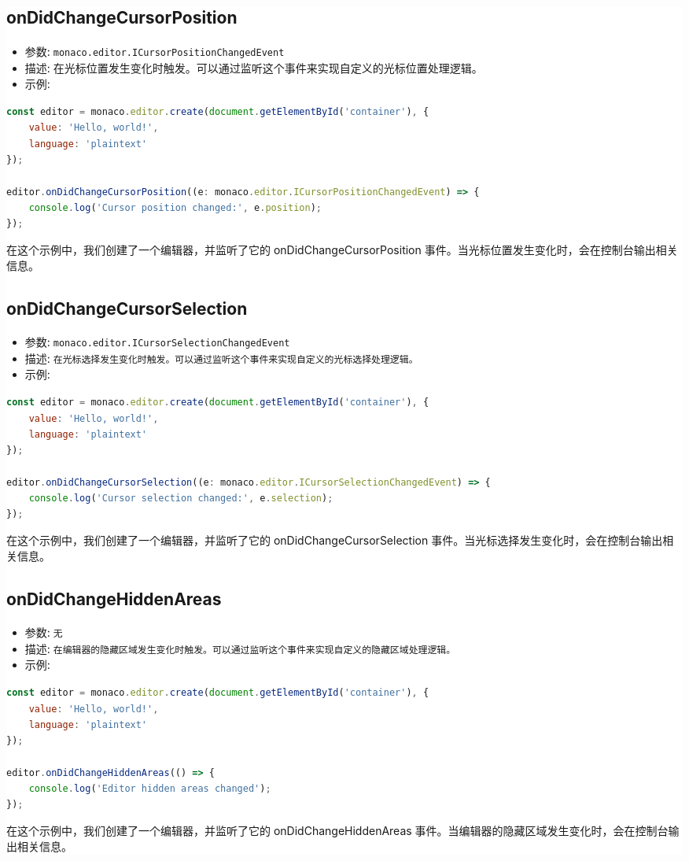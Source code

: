 ##  onDidChangeCursorPosition
+ 参数: `monaco.editor.ICursorPositionChangedEvent`
+ 描述: 在光标位置发生变化时触发。可以通过监听这个事件来实现自定义的光标位置处理逻辑。
+ 示例:
```javascript
const editor = monaco.editor.create(document.getElementById('container'), {
    value: 'Hello, world!',
    language: 'plaintext'
});

editor.onDidChangeCursorPosition((e: monaco.editor.ICursorPositionChangedEvent) => {
    console.log('Cursor position changed:', e.position);
});
```
在这个示例中，我们创建了一个编辑器，并监听了它的 
onDidChangeCursorPosition
 事件。当光标位置发生变化时，会在控制台输出相关信息。

 ##  onDidChangeCursorSelection
+ 参数: `monaco.editor.ICursorSelectionChangedEvent`
+ 描述: `在光标选择发生变化时触发。可以通过监听这个事件来实现自定义的光标选择处理逻辑。`
+ 示例:
```javascript
const editor = monaco.editor.create(document.getElementById('container'), {
    value: 'Hello, world!',
    language: 'plaintext'
});

editor.onDidChangeCursorSelection((e: monaco.editor.ICursorSelectionChangedEvent) => {
    console.log('Cursor selection changed:', e.selection);
});
```
在这个示例中，我们创建了一个编辑器，并监听了它的 
onDidChangeCursorSelection
 事件。当光标选择发生变化时，会在控制台输出相关信息。

##  onDidChangeHiddenAreas
+ 参数: `无`
+ 描述: `在编辑器的隐藏区域发生变化时触发。可以通过监听这个事件来实现自定义的隐藏区域处理逻辑。`
+ 示例:
```javascript
const editor = monaco.editor.create(document.getElementById('container'), {
    value: 'Hello, world!',
    language: 'plaintext'
});

editor.onDidChangeHiddenAreas(() => {
    console.log('Editor hidden areas changed');
});
```
在这个示例中，我们创建了一个编辑器，并监听了它的 
onDidChangeHiddenAreas
 事件。当编辑器的隐藏区域发生变化时，会在控制台输出相关信息。
